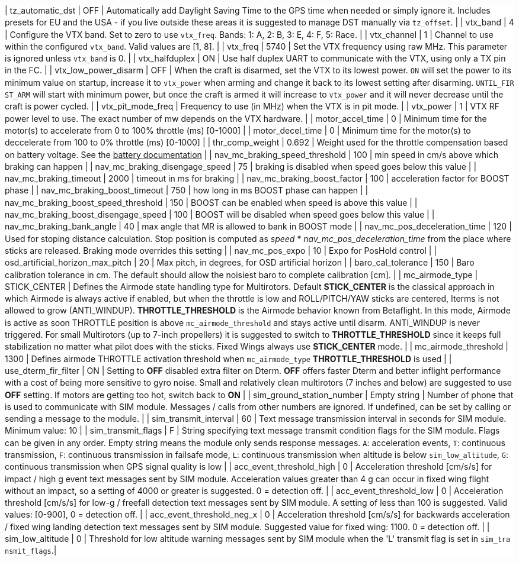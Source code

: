 |  tz_automatic_dst  | OFF | Automatically add Daylight Saving Time to the GPS time when needed or simply ignore it. Includes presets for EU and the USA - if you live outside these areas it is suggested to manage DST manually via `tz_offset`.  |
|  vtx_band  | 4 | Configure the VTX band. Set to zero to use `vtx_freq`. Bands: 1: A, 2: B, 3: E, 4: F, 5: Race. |
|  vtx_channel  | 1 | Channel to use within the configured `vtx_band`. Valid values are [1, 8]. |
|  vtx_freq  | 5740 | Set the VTX frequency using raw MHz. This parameter is ignored unless `vtx_band` is 0. |
|  vtx_halfduplex  | ON | Use half duplex UART to communicate with the VTX, using only a TX pin in the FC. |
|  vtx_low_power_disarm  | OFF | When the craft is disarmed, set the VTX to its lowest power. `ON` will set the power to its minimum value on startup, increase it to `vtx_power` when arming and change it back to its lowest setting after disarming. `UNTIL_FIRST_ARM` will start with minimum power, but once the craft is armed it will increase to `vtx_power` and it will never decrease until the craft is power cycled. |
|  vtx_pit_mode_freq  | Frequency to use (in MHz) when the VTX is in pit mode. |
|  vtx_power  | 1 | VTX RF power level to use. The exact number of mw depends on the VTX hardware. |
| motor_accel_time | 0 | Minimum time for the motor(s) to accelerate from 0 to 100% throttle (ms) [0-1000] |
| motor_decel_time | 0 | Minimum time for the motor(s) to deccelerate from 100 to 0% throttle (ms) [0-1000] |
| thr_comp_weight | 0.692 | Weight used for the throttle compensation based on battery voltage. See the [battery documentation](Battery.md#automatic-throttle-compensation-based-on-battery-voltage) |
| nav_mc_braking_speed_threshold | 100 | min speed in cm/s above which braking can happen |
| nav_mc_braking_disengage_speed | 75 | braking is disabled when speed goes below this value |
| nav_mc_braking_timeout | 2000 | timeout in ms for braking |
| nav_mc_braking_boost_factor | 100 | acceleration factor for BOOST phase |
| nav_mc_braking_boost_timeout | 750 | how long in ms BOOST phase can happen |
| nav_mc_braking_boost_speed_threshold | 150 | BOOST can be enabled when speed is above this value |
| nav_mc_braking_boost_disengage_speed | 100 | BOOST will be disabled when speed goes below this value |
| nav_mc_braking_bank_angle | 40 | max angle that MR is allowed to bank in BOOST mode |
| nav_mc_pos_deceleration_time | 120 | Used for stoping distance calculation. Stop position is computed as _speed_ * _nav_mc_pos_deceleration_time_ from the place where sticks are released. Braking mode overrides this setting |
| nav_mc_pos_expo | 10 | Expo for PosHold control |
| osd_artificial_horizon_max_pitch | 20 | Max pitch, in degrees, for OSD artificial horizon |
| baro_cal_tolerance | 150 | Baro calibration tolerance in cm. The default  should allow the noisiest baro to complete calibration [cm]. |
| mc_airmode_type | STICK_CENTER | Defines the Airmode state handling type for Multirotors. Default **STICK_CENTER** is the classical approach in which Airmode is always active if enabled, but when the throttle is low and ROLL/PITCH/YAW sticks are centered, Iterms is not allowed to grow (ANTI_WINDUP). **THROTTLE_THRESHOLD** is the Airmode behavior known from Betaflight. In this mode, Airmode is active as soon THROTTLE position is above `mc_airmode_threshold` and stays active until disarm. ANTI_WINDUP is never triggered. For small Multirotors (up to 7-inch propellers) it is suggested to switch to **THROTTLE_THRESHOLD** since it keeps full stabilization no matter what pilot does with the sticks. Fixed Wings always use **STICK_CENTER** mode. |
| mc_airmode_threshold | 1300 | Defines airmode THROTTLE activation threshold when `mc_airmode_type` **THROTTLE_THRESHOLD** is used |
| use_dterm_fir_filter | ON | Setting to **OFF** disabled extra filter on Dterm. **OFF** offers faster Dterm and better inflight performance with a cost of being more sensitive to gyro noise. Small and relatively clean multirotors (7 inches and below) are suggested to use **OFF** setting. If motors are getting too hot, switch back to **ON** |
| sim_ground_station_number | Empty string | Number of phone that is used to communicate with SIM module. Messages / calls from other numbers are ignored. If undefined, can be set by calling or sending a message to the module. |
| sim_transmit_interval | 60 | Text message transmission interval in seconds for SIM module. Minimum value: 10 |
| sim_transmit_flags | F | String specifying text message transmit condition flags for the SIM module. Flags can be given in any order. Empty string means the module only sends response messages. `A`: acceleration events, `T`: continuous transmission, `F`: continuous transmission in failsafe mode, `L`: continuous transmission when altitude is below `sim_low_altitude`, `G`: continuous transmission when GPS signal quality is low |
| acc_event_threshold_high | 0 | Acceleration threshold [cm/s/s] for impact / high g event text messages sent by SIM module. Acceleration values greater than 4 g can occur in fixed wing flight without an impact, so a setting of 4000 or greater is suggested. 0 = detection off. |
| acc_event_threshold_low | 0 | Acceleration threshold [cm/s/s] for low-g / freefall detection text messages sent by SIM module. A setting of less than 100 is suggested. Valid values: [0-900], 0 = detection off. |
| acc_event_threshold_neg_x | 0 | Acceleration threshold [cm/s/s] for backwards acceleration / fixed wing landing detection text messages sent by SIM module. Suggested value for fixed wing: 1100. 0 = detection off. |
| sim_low_altitude | 0 | Threshold for low altitude warning messages sent by SIM module when the 'L' transmit flag is set in `sim_transmit_flags`.|
